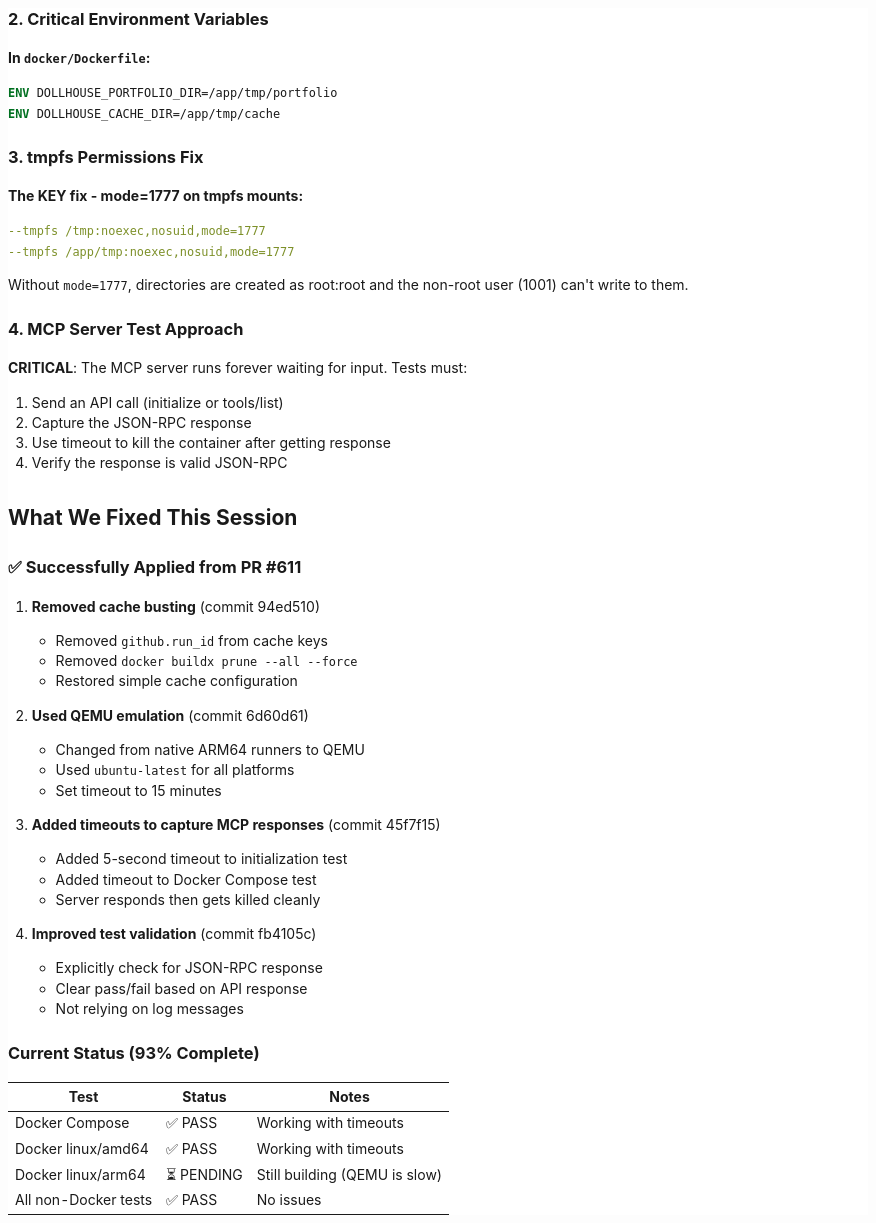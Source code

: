 ### 2. Critical Environment Variables

**In `docker/Dockerfile`:**
```dockerfile
ENV DOLLHOUSE_PORTFOLIO_DIR=/app/tmp/portfolio
ENV DOLLHOUSE_CACHE_DIR=/app/tmp/cache
```

### 3. tmpfs Permissions Fix

**The KEY fix - mode=1777 on tmpfs mounts:**
```yaml
--tmpfs /tmp:noexec,nosuid,mode=1777
--tmpfs /app/tmp:noexec,nosuid,mode=1777
```

Without `mode=1777`, directories are created as root:root and the non-root user (1001) can't write to them.

### 4. MCP Server Test Approach

**CRITICAL**: The MCP server runs forever waiting for input. Tests must:
1. Send an API call (initialize or tools/list)
2. Capture the JSON-RPC response
3. Use timeout to kill the container after getting response
4. Verify the response is valid JSON-RPC

## What We Fixed This Session

### ✅ Successfully Applied from PR #611

1. **Removed cache busting** (commit 94ed510)
   - Removed `github.run_id` from cache keys
   - Removed `docker buildx prune --all --force`
   - Restored simple cache configuration

2. **Used QEMU emulation** (commit 6d60d61)
   - Changed from native ARM64 runners to QEMU
   - Used `ubuntu-latest` for all platforms
   - Set timeout to 15 minutes

3. **Added timeouts to capture MCP responses** (commit 45f7f15)
   - Added 5-second timeout to initialization test
   - Added timeout to Docker Compose test
   - Server responds then gets killed cleanly

4. **Improved test validation** (commit fb4105c)
   - Explicitly check for JSON-RPC response
   - Clear pass/fail based on API response
   - Not relying on log messages

### Current Status (93% Complete)

| Test | Status | Notes |
|------|--------|-------|
| Docker Compose | ✅ PASS | Working with timeouts |
| Docker linux/amd64 | ✅ PASS | Working with timeouts |
| Docker linux/arm64 | ⏳ PENDING | Still building (QEMU is slow) |
| All non-Docker tests | ✅ PASS | No issues |
